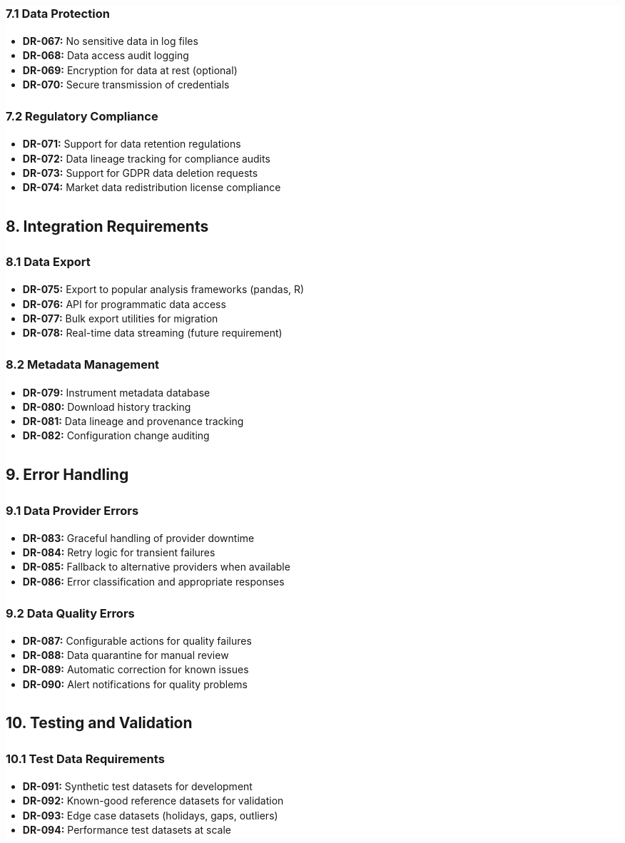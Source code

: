 ### 7.1 Data Protection
- **DR-067:** No sensitive data in log files
- **DR-068:** Data access audit logging
- **DR-069:** Encryption for data at rest (optional)
- **DR-070:** Secure transmission of credentials

### 7.2 Regulatory Compliance
- **DR-071:** Support for data retention regulations
- **DR-072:** Data lineage tracking for compliance audits
- **DR-073:** Support for GDPR data deletion requests
- **DR-074:** Market data redistribution license compliance

## 8. Integration Requirements

### 8.1 Data Export
- **DR-075:** Export to popular analysis frameworks (pandas, R)
- **DR-076:** API for programmatic data access
- **DR-077:** Bulk export utilities for migration
- **DR-078:** Real-time data streaming (future requirement)

### 8.2 Metadata Management
- **DR-079:** Instrument metadata database
- **DR-080:** Download history tracking
- **DR-081:** Data lineage and provenance tracking
- **DR-082:** Configuration change auditing

## 9. Error Handling

### 9.1 Data Provider Errors
- **DR-083:** Graceful handling of provider downtime
- **DR-084:** Retry logic for transient failures
- **DR-085:** Fallback to alternative providers when available
- **DR-086:** Error classification and appropriate responses

### 9.2 Data Quality Errors
- **DR-087:** Configurable actions for quality failures
- **DR-088:** Data quarantine for manual review
- **DR-089:** Automatic correction for known issues
- **DR-090:** Alert notifications for quality problems

## 10. Testing and Validation

### 10.1 Test Data Requirements
- **DR-091:** Synthetic test datasets for development
- **DR-092:** Known-good reference datasets for validation
- **DR-093:** Edge case datasets (holidays, gaps, outliers)
- **DR-094:** Performance test datasets at scale
